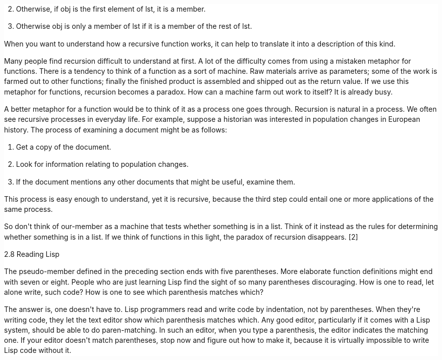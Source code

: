   2. Otherwise, if obj is the first element of lst, it is a member.

  3. Otherwise obj is only a member of lst if it is a member of
     the rest of lst.

When you want to understand how a recursive function works, it can
help to translate it into a description of this kind.

Many people find recursion difficult to understand at first.  A
lot of the difficulty comes from using a mistaken metaphor for
functions.  There is a tendency to think of a function as a sort
of machine.  Raw materials arrive as parameters; some of the work
is farmed out to other functions; finally the finished product is
assembled and shipped out as the return value.  If we use this
metaphor for functions, recursion becomes a paradox.  How can a
machine farm out work to itself?  It is already busy.

A better metaphor for a function would be to think of it as a
process one goes through.  Recursion is natural in a process.  We
often see recursive processes in everyday life.  For example,
suppose a historian was interested in population changes in European
history.  The process of examining a document might be as follows:

  1. Get a copy of the document.
  
  2. Look for information relating to population changes.

  3. If the document mentions any other documents that might be
     useful, examine them.

This process is easy enough to understand, yet it is recursive,
because the third step could entail one or more applications of
the same process.

So don't think of our-member as a machine that tests whether
something is in a list.  Think of it instead as the rules for
determining whether something is in a list.  If we think of functions
in this light, the paradox of recursion disappears. [2]


2.8 Reading Lisp

The pseudo-member defined in the preceding section ends with five
parentheses.  More elaborate function definitions might end with
seven or eight.  People who are just learning Lisp find the sight
of so many parentheses discouraging.  How is one to read, let alone
write, such code? How is one to see which parenthesis matches which?

The answer is, one doesn't have to.  Lisp programmers read and
write code by indentation, not by parentheses.  When they're writing
code, they let the text editor show which parenthesis matches which.
Any good editor, particularly if it comes with a Lisp system, should
be able to do paren-matching.  In such an editor, when you type a
parenthesis, the editor indicates the matching one.  If your editor
doesn't match parentheses, stop now and figure out how to make it,
because it is virtually impossible to write Lisp code without it.
